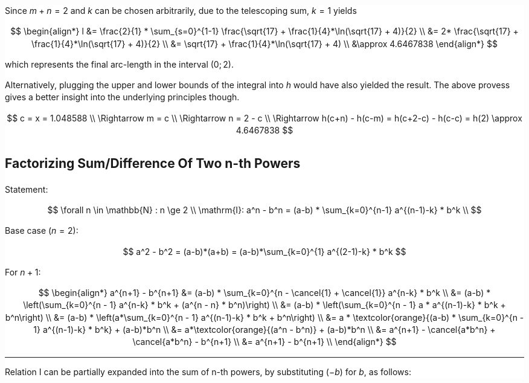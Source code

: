 Since $m+n=2$ and $k$ can be chosen arbitrarily, due to the telescoping sum, $k=1$ yields

$$
\begin{align*}
l &= \frac{2}{1} * \sum_{s=0}^{1-1} \frac{\sqrt{17} + \frac{1}{4}*\ln(\sqrt{17} + 4)}{2} \\
&= 2* \frac{\sqrt{17} + \frac{1}{4}*\ln(\sqrt{17} + 4)}{2} \\
&= \sqrt{17} + \frac{1}{4}*\ln(\sqrt{17} + 4) \\
&\approx 4.6467838
\end{align*}
$$

which represents the final arc-length in the interval $(0;2)$.

Alternatively, plugging the upper and lower bounds of the integral into $h$ would have also yielded the result. The above provess gives a better insight into the underlying principles though.

$$
c = x = 1.048588 \\
\Rightarrow m = c \\
\Rightarrow n = 2 - c \\
\Rightarrow h(c+n) - h(c-m) = h(c+2-c) - h(c-c) = h(2) \approx 4.6467838
$$

## Factorizing Sum/Difference Of Two n-th Powers

Statement:

$$
\forall n \in \mathbb{N} : n \ge 2 \\
\mathrm{I}: a^n - b^n = (a-b) * \sum_{k=0}^{n-1} a^{(n-1)-k} * b^k \\
$$

Base case ($n=2$):

$$
a^2 - b^2 = (a-b)*(a+b) = (a-b)*\sum_{k=0}^{1} a^{(2-1)-k} * b^k
$$

For $n+1$:

$$
\begin{align*}
a^{n+1} - b^{n+1} &= (a-b) * \sum_{k=0}^{n - \cancel{1} + \cancel{1}} a^{n-k} * b^k \\
&= (a-b) * \left(\sum_{k=0}^{n - 1} a^{n-k} * b^k + (a^{n - n} * b^n)\right) \\
&= (a-b) * \left(\sum_{k=0}^{n - 1} a * a^{(n-1)-k} * b^k + b^n\right) \\
&= (a-b) * \left(a*\sum_{k=0}^{n - 1} a^{(n-1)-k} * b^k + b^n\right) \\
&= a * \textcolor{orange}{(a-b) * \sum_{k=0}^{n - 1} a^{(n-1)-k} * b^k} + (a-b)*b^n \\
&= a*\textcolor{orange}{(a^n - b^n)} + (a-b)*b^n \\
&= a^{n+1} - \cancel{a*b^n} + \cancel{a*b^n} - b^{n+1} \\
&= a^{n+1} - b^{n+1} \\
\end{align*}
$$

---

Relation $\mathrm{I}$ can be partially expanded into the sum of n-th powers, by substituting $(-b)$ for $b$, as follows:
